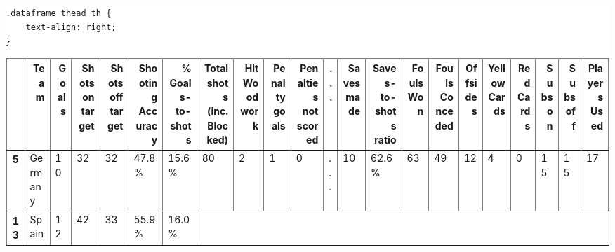     .dataframe thead th {
        text-align: right;
    }
</style>
<table border="1" class="dataframe">
  <thead>
    <tr style="text-align: right;">
      <th></th>
      <th>Team</th>
      <th>Goals</th>
      <th>Shots on target</th>
      <th>Shots off target</th>
      <th>Shooting Accuracy</th>
      <th>% Goals-to-shots</th>
      <th>Total shots (inc. Blocked)</th>
      <th>Hit Woodwork</th>
      <th>Penalty goals</th>
      <th>Penalties not scored</th>
      <th>...</th>
      <th>Saves made</th>
      <th>Saves-to-shots ratio</th>
      <th>Fouls Won</th>
      <th>Fouls Conceded</th>
      <th>Offsides</th>
      <th>Yellow Cards</th>
      <th>Red Cards</th>
      <th>Subs on</th>
      <th>Subs off</th>
      <th>Players Used</th>
    </tr>
  </thead>
  <tbody>
    <tr>
      <th>5</th>
      <td>Germany</td>
      <td>10</td>
      <td>32</td>
      <td>32</td>
      <td>47.8%</td>
      <td>15.6%</td>
      <td>80</td>
      <td>2</td>
      <td>1</td>
      <td>0</td>
      <td>...</td>
      <td>10</td>
      <td>62.6%</td>
      <td>63</td>
      <td>49</td>
      <td>12</td>
      <td>4</td>
      <td>0</td>
      <td>15</td>
      <td>15</td>
      <td>17</td>
    </tr>
    <tr>
      <th>13</th>
      <td>Spain</td>
      <td>12</td>
      <td>42</td>
      <td>33</td>
      <td>55.9%</td>
      <td>16.0%</td>